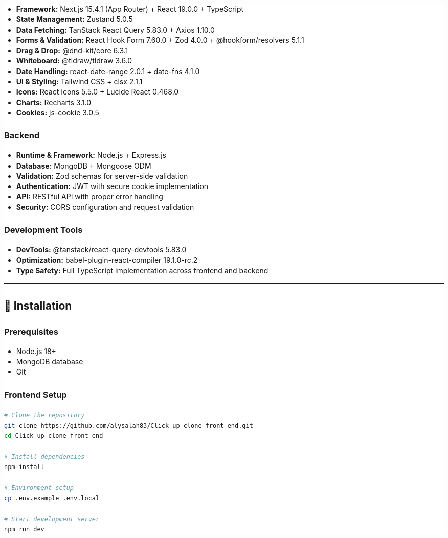 - **Framework:** Next.js 15.4.1 (App Router) + React 19.0.0 + TypeScript
- **State Management:** Zustand 5.0.5
- **Data Fetching:** TanStack React Query 5.83.0 + Axios 1.10.0
- **Forms & Validation:** React Hook Form 7.60.0 + Zod 4.0.0 + @hookform/resolvers 5.1.1
- **Drag & Drop:** @dnd-kit/core 6.3.1
- **Whiteboard:** @tldraw/tldraw 3.6.0
- **Date Handling:** react-date-range 2.0.1 + date-fns 4.1.0
- **UI & Styling:** Tailwind CSS + clsx 2.1.1
- **Icons:** React Icons 5.5.0 + Lucide React 0.468.0
- **Charts:** Recharts 3.1.0
- **Cookies:** js-cookie 3.0.5

### Backend

- **Runtime & Framework:** Node.js + Express.js
- **Database:** MongoDB + Mongoose ODM
- **Validation:** Zod schemas for server-side validation
- **Authentication:** JWT with secure cookie implementation
- **API:** RESTful API with proper error handling
- **Security:** CORS configuration and request validation

### Development Tools

- **DevTools:** @tanstack/react-query-devtools 5.83.0
- **Optimization:** babel-plugin-react-compiler 19.1.0-rc.2
- **Type Safety:** Full TypeScript implementation across frontend and backend

---

## 🚀 Installation

### Prerequisites

- Node.js 18+
- MongoDB database
- Git

### Frontend Setup

```bash
# Clone the repository
git clone https://github.com/alysalah83/Click-up-clone-front-end.git
cd Click-up-clone-front-end

# Install dependencies
npm install

# Environment setup
cp .env.example .env.local

# Start development server
npm run dev
```
